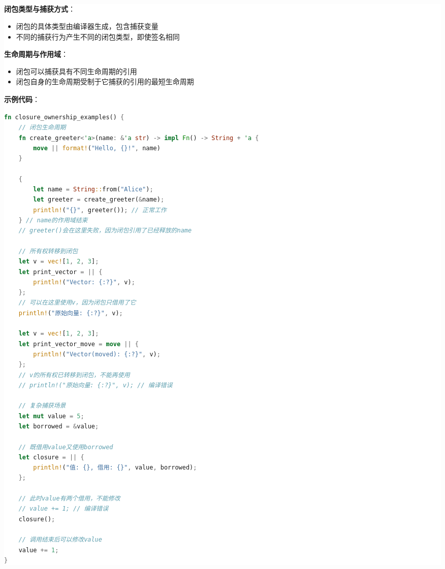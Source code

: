 **闭包类型与捕获方式**：

- 闭包的具体类型由编译器生成，包含捕获变量
- 不同的捕获行为产生不同的闭包类型，即使签名相同

**生命周期与作用域**：

- 闭包可以捕获具有不同生命周期的引用
- 闭包自身的生命周期受制于它捕获的引用的最短生命周期

**示例代码**：

```rust
fn closure_ownership_examples() {
    // 闭包生命周期
    fn create_greeter<'a>(name: &'a str) -> impl Fn() -> String + 'a {
        move || format!("Hello, {}!", name)
    }
    
    {
        let name = String::from("Alice");
        let greeter = create_greeter(&name);
        println!("{}", greeter()); // 正常工作
    } // name的作用域结束
    // greeter()会在这里失败，因为闭包引用了已经释放的name
    
    // 所有权转移到闭包
    let v = vec![1, 2, 3];
    let print_vector = || {
        println!("Vector: {:?}", v);
    };
    // 可以在这里使用v，因为闭包只借用了它
    println!("原始向量: {:?}", v);
    
    let v = vec![1, 2, 3];
    let print_vector_move = move || {
        println!("Vector(moved): {:?}", v);
    };
    // v的所有权已转移到闭包，不能再使用
    // println!("原始向量: {:?}", v); // 编译错误
    
    // 复杂捕获场景
    let mut value = 5;
    let borrowed = &value;
    
    // 既借用value又使用borrowed
    let closure = || {
        println!("值: {}, 借用: {}", value, borrowed);
    };
    
    // 此时value有两个借用，不能修改
    // value += 1; // 编译错误
    closure();
    
    // 调用结束后可以修改value
    value += 1;
}
```
